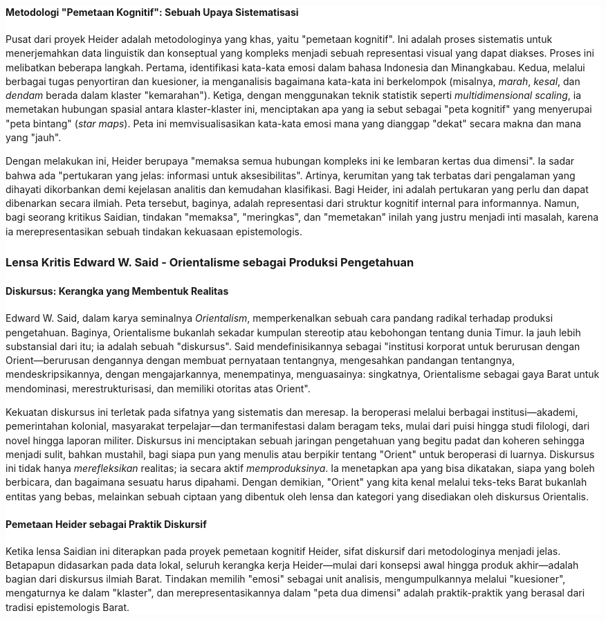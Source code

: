 #### **Metodologi "Pemetaan Kognitif": Sebuah Upaya Sistematisasi**

Pusat dari proyek Heider adalah metodologinya yang khas, yaitu "pemetaan kognitif". Ini adalah proses sistematis untuk menerjemahkan data linguistik dan konseptual yang kompleks menjadi sebuah representasi visual yang dapat diakses. Proses ini melibatkan beberapa langkah. Pertama, identifikasi kata-kata emosi dalam bahasa Indonesia dan Minangkabau. Kedua, melalui berbagai tugas penyortiran dan kuesioner, ia menganalisis bagaimana kata-kata ini berkelompok (misalnya, *marah*, *kesal*, dan *dendam* berada dalam klaster "kemarahan"). Ketiga, dengan menggunakan teknik statistik seperti *multidimensional scaling*, ia memetakan hubungan spasial antara klaster-klaster ini, menciptakan apa yang ia sebut sebagai "peta kognitif" yang menyerupai "peta bintang" (*star maps*). Peta ini memvisualisasikan kata-kata emosi mana yang dianggap "dekat" secara makna dan mana yang "jauh".

Dengan melakukan ini, Heider berupaya "memaksa semua hubungan kompleks ini ke lembaran kertas dua dimensi". Ia sadar bahwa ada "pertukaran yang jelas: informasi untuk aksesibilitas". Artinya, kerumitan yang tak terbatas dari pengalaman yang dihayati dikorbankan demi kejelasan analitis dan kemudahan klasifikasi. Bagi Heider, ini adalah pertukaran yang perlu dan dapat dibenarkan secara ilmiah. Peta tersebut, baginya, adalah representasi dari struktur kognitif internal para informannya. Namun, bagi seorang kritikus Saidian, tindakan "memaksa", "meringkas", dan "memetakan" inilah yang justru menjadi inti masalah, karena ia merepresentasikan sebuah tindakan kekuasaan epistemologis.

### Lensa Kritis Edward W. Said - Orientalisme sebagai Produksi Pengetahuan

#### **Diskursus: Kerangka yang Membentuk Realitas**

Edward W. Said, dalam karya seminalnya *Orientalism*, memperkenalkan sebuah cara pandang radikal terhadap produksi pengetahuan. Baginya, Orientalisme bukanlah sekadar kumpulan stereotip atau kebohongan tentang dunia Timur. Ia jauh lebih substansial dari itu; ia adalah sebuah "diskursus". Said mendefinisikannya sebagai "institusi korporat untuk berurusan dengan Orient—berurusan dengannya dengan membuat pernyataan tentangnya, mengesahkan pandangan tentangnya, mendeskripsikannya, dengan mengajarkannya, menempatinya, menguasainya: singkatnya, Orientalisme sebagai gaya Barat untuk mendominasi, merestrukturisasi, dan memiliki otoritas atas Orient".

Kekuatan diskursus ini terletak pada sifatnya yang sistematis dan meresap. Ia beroperasi melalui berbagai institusi—akademi, pemerintahan kolonial, masyarakat terpelajar—dan termanifestasi dalam beragam teks, mulai dari puisi hingga studi filologi, dari novel hingga laporan militer. Diskursus ini menciptakan sebuah jaringan pengetahuan yang begitu padat dan koheren sehingga menjadi sulit, bahkan mustahil, bagi siapa pun yang menulis atau berpikir tentang "Orient" untuk beroperasi di luarnya. Diskursus ini tidak hanya *merefleksikan* realitas; ia secara aktif *memproduksinya*. Ia menetapkan apa yang bisa dikatakan, siapa yang boleh berbicara, dan bagaimana sesuatu harus dipahami. Dengan demikian, "Orient" yang kita kenal melalui teks-teks Barat bukanlah entitas yang bebas, melainkan sebuah ciptaan yang dibentuk oleh lensa dan kategori yang disediakan oleh diskursus Orientalis.

#### **Pemetaan Heider sebagai Praktik Diskursif**

Ketika lensa Saidian ini diterapkan pada proyek pemetaan kognitif Heider, sifat diskursif dari metodologinya menjadi jelas. Betapapun didasarkan pada data lokal, seluruh kerangka kerja Heider—mulai dari konsepsi awal hingga produk akhir—adalah bagian dari diskursus ilmiah Barat. Tindakan memilih "emosi" sebagai unit analisis, mengumpulkannya melalui "kuesioner", mengaturnya ke dalam "klaster", dan merepresentasikannya dalam "peta dua dimensi" adalah praktik-praktik yang berasal dari tradisi epistemologis Barat.
